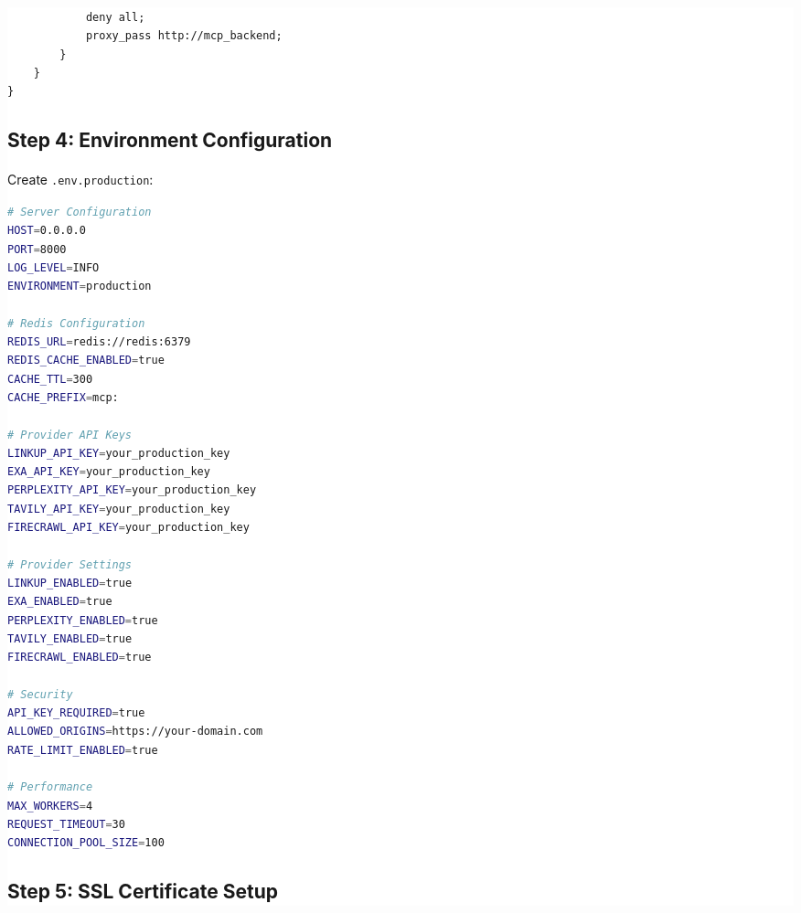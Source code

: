 ```nginx
            deny all;
            proxy_pass http://mcp_backend;
        }
    }
}
```

## Step 4: Environment Configuration

Create `.env.production`:

```bash
# Server Configuration
HOST=0.0.0.0
PORT=8000
LOG_LEVEL=INFO
ENVIRONMENT=production

# Redis Configuration
REDIS_URL=redis://redis:6379
REDIS_CACHE_ENABLED=true
CACHE_TTL=300
CACHE_PREFIX=mcp:

# Provider API Keys
LINKUP_API_KEY=your_production_key
EXA_API_KEY=your_production_key
PERPLEXITY_API_KEY=your_production_key
TAVILY_API_KEY=your_production_key
FIRECRAWL_API_KEY=your_production_key

# Provider Settings
LINKUP_ENABLED=true
EXA_ENABLED=true
PERPLEXITY_ENABLED=true
TAVILY_ENABLED=true
FIRECRAWL_ENABLED=true

# Security
API_KEY_REQUIRED=true
ALLOWED_ORIGINS=https://your-domain.com
RATE_LIMIT_ENABLED=true

# Performance
MAX_WORKERS=4
REQUEST_TIMEOUT=30
CONNECTION_POOL_SIZE=100
```

## Step 5: SSL Certificate Setup
